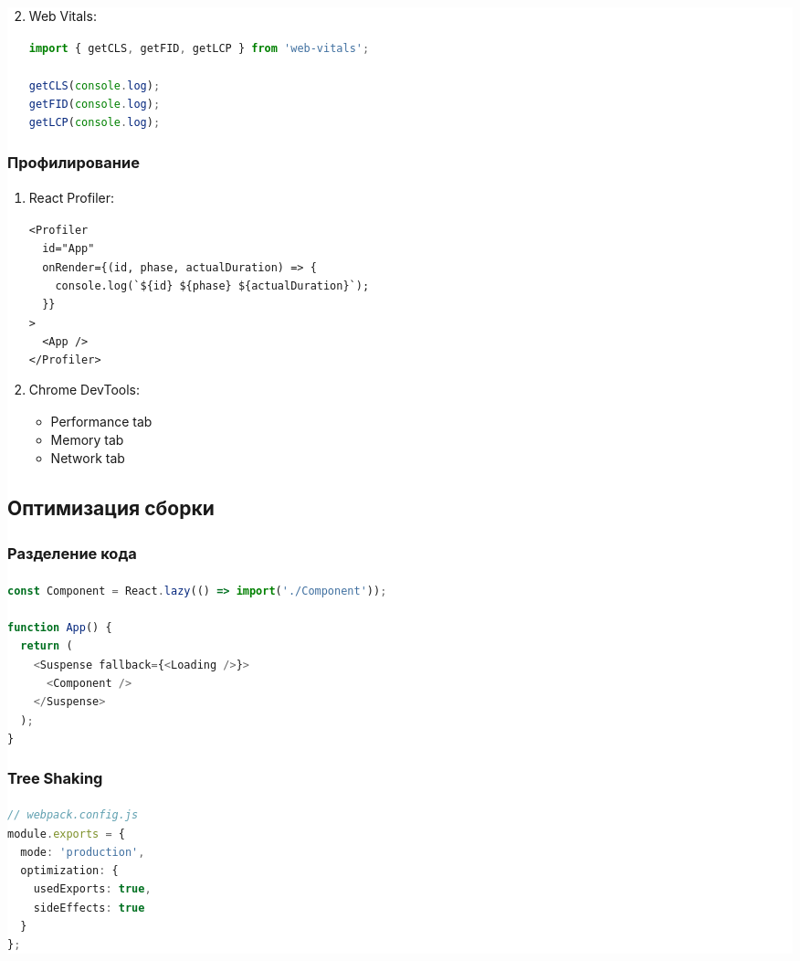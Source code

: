2. Web Vitals:
   ```typescript
   import { getCLS, getFID, getLCP } from 'web-vitals';

   getCLS(console.log);
   getFID(console.log);
   getLCP(console.log);
   ```

### Профилирование

1. React Profiler:
   ```tsx
   <Profiler
     id="App"
     onRender={(id, phase, actualDuration) => {
       console.log(`${id} ${phase} ${actualDuration}`);
     }}
   >
     <App />
   </Profiler>
   ```

2. Chrome DevTools:
   - Performance tab
   - Memory tab
   - Network tab

## Оптимизация сборки

### Разделение кода

```typescript
const Component = React.lazy(() => import('./Component'));

function App() {
  return (
    <Suspense fallback={<Loading />}>
      <Component />
    </Suspense>
  );
}
```

### Tree Shaking

```typescript
// webpack.config.js
module.exports = {
  mode: 'production',
  optimization: {
    usedExports: true,
    sideEffects: true
  }
};
```

